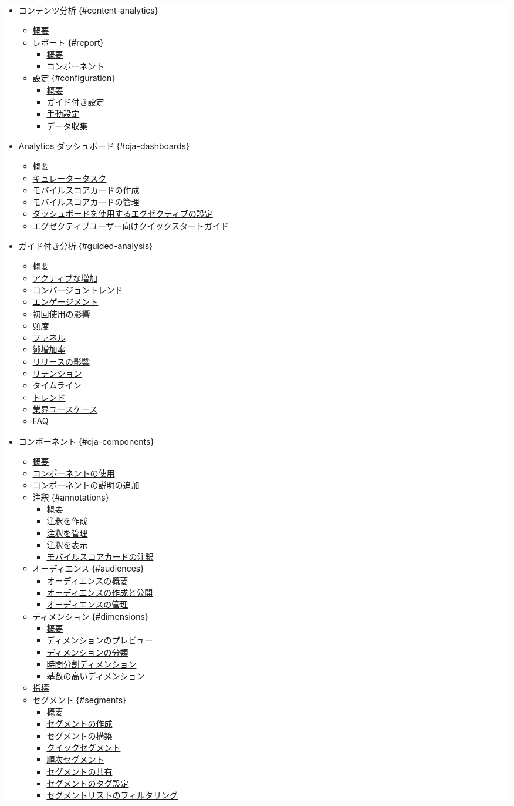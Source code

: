+ コンテンツ分析 {#content-analytics}
   + [概要](/help/content-analytics/content-analytics.md)
   + レポート {#report}
      + [概要](/help/content-analytics/report/report.md)
      + [コンポーネント](/help/content-analytics/report/components.md)
   + 設定 {#configuration}
      + [概要](/help/content-analytics/config/configuration.md)
      + [ガイド付き設定](/help/content-analytics/config/guided.md)
      + [手動設定](/help/content-analytics/config/manual.md)
      + [データ収集](/help/content-analytics/config/datacollection.md)

+ Analytics ダッシュボード {#cja-dashboards}
   + [概要](../mobile-app/home.md)
   + [キュレータータスク](../mobile-app/curator.md)
   + [モバイルスコアカードの作成](../mobile-app/create-scorecard.md)
   + [モバイルスコアカードの管理](../mobile-app/manage-scorecard.md)
   + [ダッシュボードを使用するエグゼクティブの設定](../mobile-app/set-up-execs.md)
   + [エグゼクティブユーザー向けクイックスタートガイド](../mobile-app/executive.md)

+ ガイド付き分析 {#guided-analysis}
   + [概要](../guided-analysis/overview.md)
   + [アクティブな増加](../guided-analysis/types/active-growth.md)
   + [コンバージョントレンド](../guided-analysis/types/conversion-trends.md)
   + [エンゲージメント](../guided-analysis/types/engagement.md)
   + [初回使用の影響](../guided-analysis/types/first-use-impact.md)
   + [頻度](../guided-analysis/types/frequency.md)
   + [ファネル](../guided-analysis/types/funnel.md)
   + [純増加率](../guided-analysis/types/net-growth.md)
   + [リリースの影響](../guided-analysis/types/release-impact.md)
   + [リテンション](../guided-analysis/types/retention.md)
   + [タイムライン](../guided-analysis/types/timeline.md)
   + [トレンド](../guided-analysis/types/trends.md)
   + [業界ユースケース](../guided-analysis/industry-use-cases.md)
   + [FAQ](../guided-analysis/faq.md)

+ コンポーネント {#cja-components}
   + [概要](../components/overview.md)
   + [コンポーネントの使用](../components/use-components-in-workspace.md)
   + [コンポーネントの説明の追加](../components/add-component-descriptions.md)
   + 注釈 {#annotations}
      + [概要](../components/annotations/overview.md)
      + [注釈を作成](../components/annotations/create-annotations.md)
      + [注釈を管理](../components/annotations/manage-annotations.md)
      + [注釈を表示](../components/annotations/view-annotations.md)
      + [モバイルスコアカードの注釈](../components/annotations/mobile-annotations.md)
   + オーディエンス {#audiences}
      + [オーディエンスの概要](../components/audiences/audiences-overview.md)
      + [オーディエンスの作成と公開](../components/audiences/publish.md)
      + [オーディエンスの管理](../components/audiences/manage.md)
   + ディメンション {#dimensions}
      + [概要](../components/dimensions/overview.md)
      + [ディメンションのプレビュー](../components/dimensions/view-dimensions.md)
      + [ディメンションの分類](../components/dimensions/t-breakdown-fa.md)
      + [時間分割ディメンション](../components/dimensions/time-parting-dimensions.md)
      + [基数の高いディメンション](../components/dimensions/high-cardinality.md)
   + [指標](../components/apply-create-metrics.md)
   + セグメント {#segments}
      + [概要](/help/components/segments/seg-overview.md)
      + [セグメントの作成](/help/components/segments/seg-create.md)
      + [セグメントの構築](/help/components/segments/seg-builder.md)
      + [クイックセグメント](/help/components/segments/seg-quick.md)
      + [順次セグメント](/help/components/segments/seg-sequential-build.md)
      + [セグメントの共有](/help/components/segments/seg-share.md)
      + [セグメントのタグ設定](/help/components/segments/seg-tag.md)
      + [セグメントリストのフィルタリング](/help/components/segments/seg-filter.md)